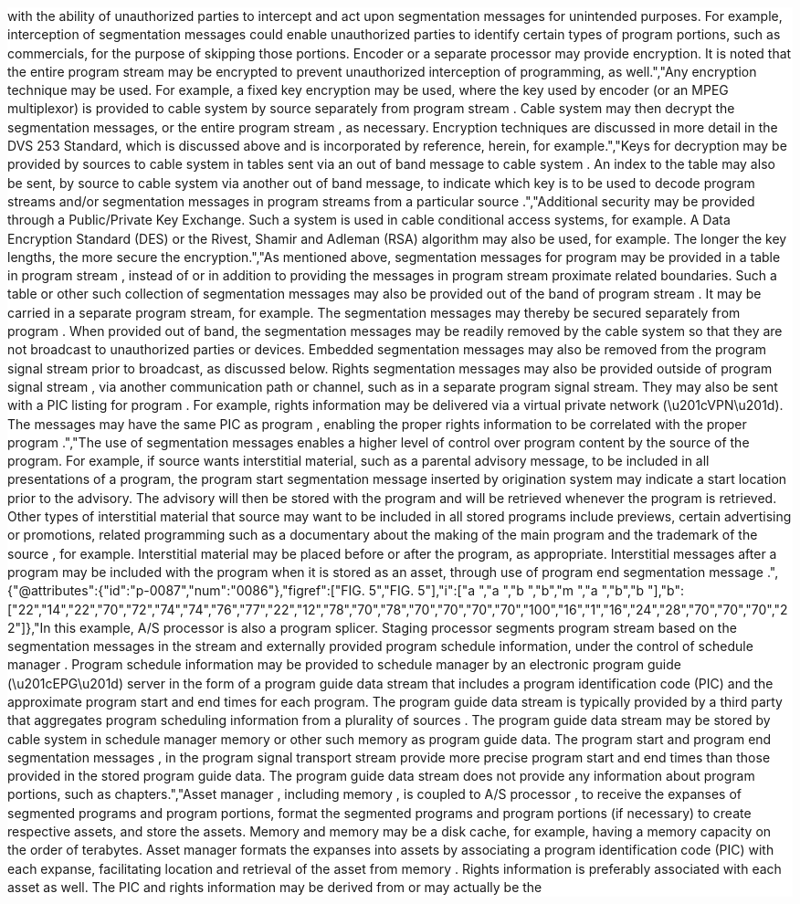 with the ability of unauthorized parties to intercept and act upon segmentation messages for unintended purposes. For example, interception of segmentation messages could enable unauthorized parties to identify certain types of program portions, such as commercials, for the purpose of skipping those portions. Encoder  or a separate processor may provide encryption. It is noted that the entire program stream may be encrypted to prevent unauthorized interception of programming, as well.","Any encryption technique may be used. For example, a fixed key encryption may be used, where the key used by encoder  (or an MPEG multiplexor) is provided to cable system  by source  separately from program stream . Cable system  may then decrypt the segmentation messages, or the entire program stream , as necessary. Encryption techniques are discussed in more detail in the DVS 253 Standard, which is discussed above and is incorporated by reference, herein, for example.","Keys for decryption may be provided by sources  to cable system  in tables sent via an out of band message to cable system . An index to the table may also be sent, by source  to cable system  via another out of band message, to indicate which key is to be used to decode program streams and\/or segmentation messages in program streams from a particular source .","Additional security may be provided through a Public\/Private Key Exchange. Such a system is used in cable conditional access systems, for example. A Data Encryption Standard (DES) or the Rivest, Shamir and Adleman (RSA) algorithm may also be used, for example. The longer the key lengths, the more secure the encryption.","As mentioned above, segmentation messages for program  may be provided in a table in program stream , instead of or in addition to providing the messages in program stream  proximate related boundaries. Such a table or other such collection of segmentation messages may also be provided out of the band of program stream . It may be carried in a separate program stream, for example. The segmentation messages may thereby be secured separately from program . When provided out of band, the segmentation messages may be readily removed by the cable system so that they are not broadcast to unauthorized parties or devices. Embedded segmentation messages may also be removed from the program signal stream  prior to broadcast, as discussed below. Rights segmentation messages may also be provided outside of program signal stream , via another communication path or channel, such as in a separate program signal stream. They may also be sent with a PIC listing for program . For example, rights information may be delivered via a virtual private network (\u201cVPN\u201d). The messages may have the same PIC as program , enabling the proper rights information to be correlated with the proper program .","The use of segmentation messages enables a higher level of control over program content by the source  of the program. For example, if source  wants interstitial material, such as a parental advisory message, to be included in all presentations of a program, the program start segmentation message  inserted by origination system  may indicate a start location prior to the advisory. The advisory will then be stored with the program and will be retrieved whenever the program is retrieved. Other types of interstitial material that source  may want to be included in all stored programs include previews, certain advertising or promotions, related programming such as a documentary about the making of the main program and the trademark of the source , for example. Interstitial material may be placed before or after the program, as appropriate. Interstitial messages after a program may be included with the program when it is stored as an asset, through use of program end segmentation message .",{"@attributes":{"id":"p-0087","num":"0086"},"figref":["FIG. 5","FIG. 5"],"i":["a ","a ","b ","b","m ","a ","b","b "],"b":["22","14","22","70","72","74","74","76","77","22","12","78","70","78","70","70","70","70","100","16","1","16","24","28","70","70","70","22"]},"In this example, A\/S processor  is also a program splicer. Staging processor segments program stream  based on the segmentation messages in the stream and externally provided program schedule information, under the control of schedule manager . Program schedule information may be provided to schedule manager  by an electronic program guide (\u201cEPG\u201d) server  in the form of a program guide data stream that includes a program identification code (PIC) and the approximate program start and end times for each program. The program guide data stream is typically provided by a third party that aggregates program scheduling information from a plurality of sources . The program guide data stream may be stored by cable system  in schedule manager memory  or other such memory as program guide data. The program start and program end segmentation messages ,  in the program signal transport stream  provide more precise program start and end times than those provided in the stored program guide data. The program guide data stream does not provide any information about program portions, such as chapters.","Asset manager , including memory , is coupled to A\/S processor , to receive the expanses of segmented programs and program portions, format the segmented programs and program portions (if necessary) to create respective assets, and store the assets. Memory  and memory  may be a disk cache, for example, having a memory capacity on the order of terabytes. Asset manager  formats the expanses into assets by associating a program identification code (PIC) with each expanse, facilitating location and retrieval of the asset from memory . Rights information is preferably associated with each asset as well. The PIC and rights information may be derived from or may actually be the